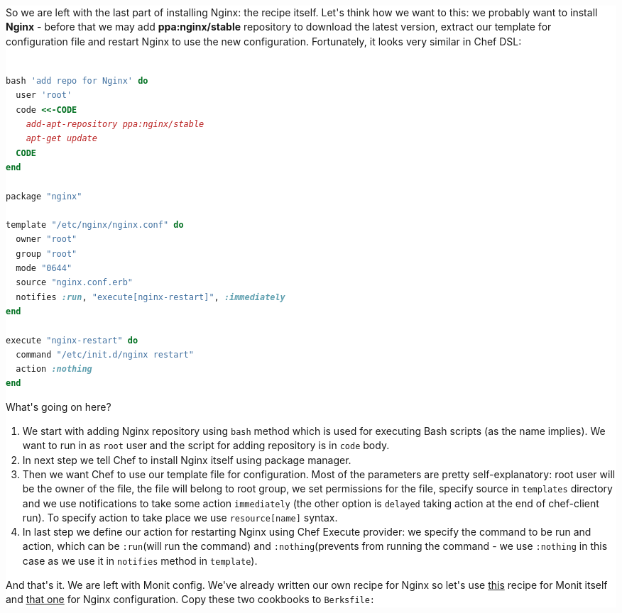 <p>So we are left with the last part of installing Nginx: the recipe itself. Let's think how we want to this: we probably want to install <strong>Nginx</strong> - before that we may add <strong>ppa:nginx/stable</strong> repository to download the latest version, extract our template for configuration file and restart Nginx to use the new configuration. Fortunately, it looks very similar in Chef DSL:</p>

``` ruby recipes/default.rb

bash 'add repo for Nginx' do
  user 'root'
  code <<-CODE
    add-apt-repository ppa:nginx/stable
    apt-get update
  CODE
end

package "nginx"

template "/etc/nginx/nginx.conf" do
  owner "root"
  group "root"
  mode "0644"
  source "nginx.conf.erb"
  notifies :run, "execute[nginx-restart]", :immediately
end

execute "nginx-restart" do
  command "/etc/init.d/nginx restart"
  action :nothing
end
```
<p>What's going on here?</p>

<ol>
  <li>We start with adding Nginx repository using <code>bash</code> method which is used for executing Bash scripts (as the name implies). We want to run in as <code>root</code> user and the script for adding repository is in <code>code</code> body.</li>
  <li>In next step we tell Chef to install Nginx itself using package manager.</li>
  <li>Then we want Chef to use our template file for configuration. Most of the parameters are pretty self-explanatory: root user will be the owner of the file, the file will belong to root group, we set permissions for the file, specify source in <code>templates</code> directory and we use notifications to take some action <code>immediately</code> (the other option is <code>delayed</code> taking action at the end of chef-client run). To specify action to take place we use <code>resource[name]</code> syntax.</li>
  <li>In last step we define our action for restarting Nginx using Chef Execute provider: we specify the command to be run and action, which can be <code>:run</code>(will run the command) and <code>:nothing</code>(prevents from running the command - we use <code>:nothing</code> in this case as we use it in <code>notifies</code> method in <code>template</code>).</li>
</ol>


<p>And that's it. We are left with Monit config. We've already written our own recipe for Nginx so let's use <a href="https://github.com/TalkingQuickly/monit-tlq" target="_blank">this</a> recipe for Monit itself and <a href="https://github.com/TalkingQuickly/monit_configs-tlq" target="_blank">that one</a> for Nginx configuration. Copy these two cookbooks to <code>Berksfile:</code></p>
